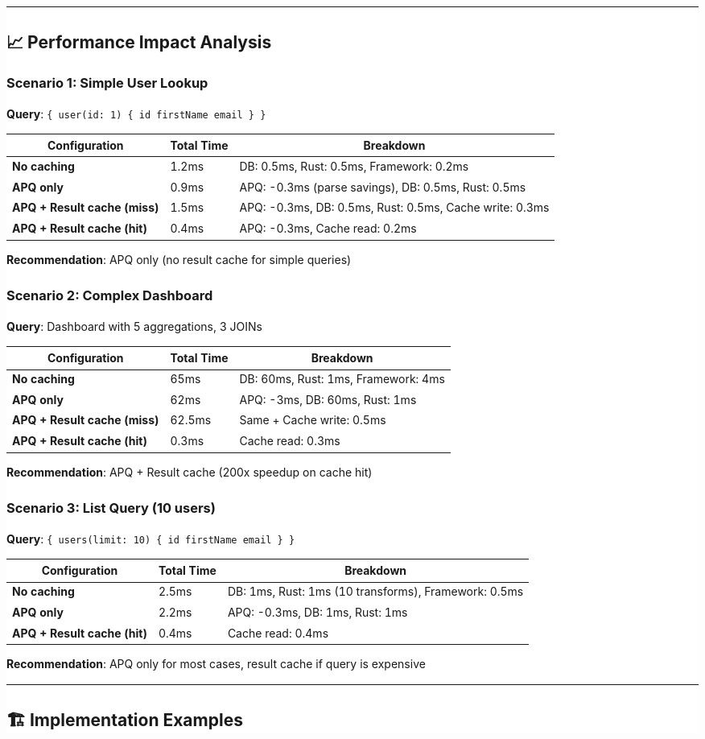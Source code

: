 
---

## 📈 Performance Impact Analysis

### Scenario 1: Simple User Lookup

**Query**: `{ user(id: 1) { id firstName email } }`

| Configuration | Total Time | Breakdown |
|--------------|------------|-----------|
| **No caching** | 1.2ms | DB: 0.5ms, Rust: 0.5ms, Framework: 0.2ms |
| **APQ only** | 0.9ms | APQ: -0.3ms (parse savings), DB: 0.5ms, Rust: 0.5ms |
| **APQ + Result cache (miss)** | 1.5ms | APQ: -0.3ms, DB: 0.5ms, Rust: 0.5ms, Cache write: 0.3ms |
| **APQ + Result cache (hit)** | 0.4ms | APQ: -0.3ms, Cache read: 0.2ms |

**Recommendation**: APQ only (no result cache for simple queries)

### Scenario 2: Complex Dashboard

**Query**: Dashboard with 5 aggregations, 3 JOINs

| Configuration | Total Time | Breakdown |
|--------------|------------|-----------|
| **No caching** | 65ms | DB: 60ms, Rust: 1ms, Framework: 4ms |
| **APQ only** | 62ms | APQ: -3ms, DB: 60ms, Rust: 1ms |
| **APQ + Result cache (miss)** | 62.5ms | Same + Cache write: 0.5ms |
| **APQ + Result cache (hit)** | 0.3ms | Cache read: 0.3ms |

**Recommendation**: APQ + Result cache (200x speedup on cache hit)

### Scenario 3: List Query (10 users)

**Query**: `{ users(limit: 10) { id firstName email } }`

| Configuration | Total Time | Breakdown |
|--------------|------------|-----------|
| **No caching** | 2.5ms | DB: 1ms, Rust: 1ms (10 transforms), Framework: 0.5ms |
| **APQ only** | 2.2ms | APQ: -0.3ms, DB: 1ms, Rust: 1ms |
| **APQ + Result cache (hit)** | 0.4ms | Cache read: 0.4ms |

**Recommendation**: APQ only for most cases, result cache if query is expensive

---

## 🏗️ Implementation Examples

